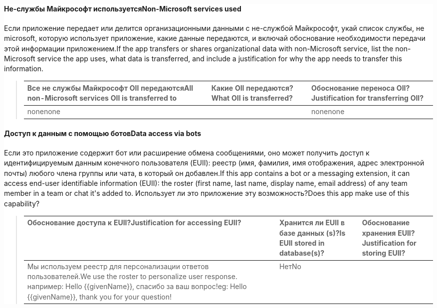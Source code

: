 
#### <a name="non-microsoft-services-used"></a><span data-ttu-id="bfcf2-129">Не-службы Майкрософт используется</span><span class="sxs-lookup"><span data-stu-id="bfcf2-129">Non-Microsoft services used</span></span>

<span data-ttu-id="bfcf2-130">Если приложение передает или делится организационными данными с не-службой Майкрософт, укай список службы, не microsoft, которую использует приложение, какие данные передаются, и включай обоснование необходимости передачи этой информации приложением.</span><span class="sxs-lookup"><span data-stu-id="bfcf2-130">If the app transfers or shares organizational data with non-Microsoft service, list the non-Microsoft service the app uses, what data is transferred, and include a justification for why the app needs to transfer this information.</span></span>

>| <span data-ttu-id="bfcf2-131">**Все не службы Майкрософт OII передаются**</span><span class="sxs-lookup"><span data-stu-id="bfcf2-131">**All non-Microsoft services OII is transferred to**</span></span> |  <span data-ttu-id="bfcf2-132">**Какие OII передаются?**</span><span class="sxs-lookup"><span data-stu-id="bfcf2-132">**What OII is transferred?**</span></span> | <span data-ttu-id="bfcf2-133">**Обоснование переноса OII?**</span><span class="sxs-lookup"><span data-stu-id="bfcf2-133">**Justification for transferring OII?**</span></span> |
>|:-------------------|:--------------------------|:--------------------------|
>| <span data-ttu-id="bfcf2-134">none</span><span class="sxs-lookup"><span data-stu-id="bfcf2-134">none</span></span> |  | <span data-ttu-id="bfcf2-135">none</span><span class="sxs-lookup"><span data-stu-id="bfcf2-135">none</span></span> |

#### <a name="data-access-via-bots"></a><span data-ttu-id="bfcf2-136">Доступ к данным с помощью ботов</span><span class="sxs-lookup"><span data-stu-id="bfcf2-136">Data access via bots</span></span>

<span data-ttu-id="bfcf2-137">Если это приложение содержит бот или расширение обмена сообщениями, оно может получить доступ к идентифицируемым данным конечного пользователя (EUII): реестр (имя, фамилия, имя отображения, адрес электронной почты) любого члена группы или чата, в который он добавлен.</span><span class="sxs-lookup"><span data-stu-id="bfcf2-137">If this app contains a bot or a messaging extension, it can access end-user identifiable information (EUII): the roster (first name, last name, display name, email address) of any team member in a team or chat it's added to.</span></span> <span data-ttu-id="bfcf2-138">Использует ли это приложение эту возможность?</span><span class="sxs-lookup"><span data-stu-id="bfcf2-138">Does this app make use of this capability?</span></span>

>| <span data-ttu-id="bfcf2-139">**Обоснование доступа к EUII?**</span><span class="sxs-lookup"><span data-stu-id="bfcf2-139">**Justification for accessing EUII?**</span></span>  | <span data-ttu-id="bfcf2-140">**Хранится ли EUII в базе данных (s)?**</span><span class="sxs-lookup"><span data-stu-id="bfcf2-140">**Is EUII stored in database(s)?**</span></span> | <span data-ttu-id="bfcf2-141">**Обоснование хранения EUII?**</span><span class="sxs-lookup"><span data-stu-id="bfcf2-141">**Justification for storing EUII?**</span></span> |
>|:--------------------------------|:---------------------|:--------------------------|
>| <span data-ttu-id="bfcf2-142">Мы используем реестр для персонализации ответов пользователей.</span><span class="sxs-lookup"><span data-stu-id="bfcf2-142">We use the roster to personalize user response.</span></span> <span data-ttu-id="bfcf2-143">например: Hello {{givenName}}, спасибо за ваш вопрос!</span><span class="sxs-lookup"><span data-stu-id="bfcf2-143">eg: Hello {{givenName}}, thank you for your question!</span></span> | <span data-ttu-id="bfcf2-144">Нет</span><span class="sxs-lookup"><span data-stu-id="bfcf2-144">No</span></span> |  |


